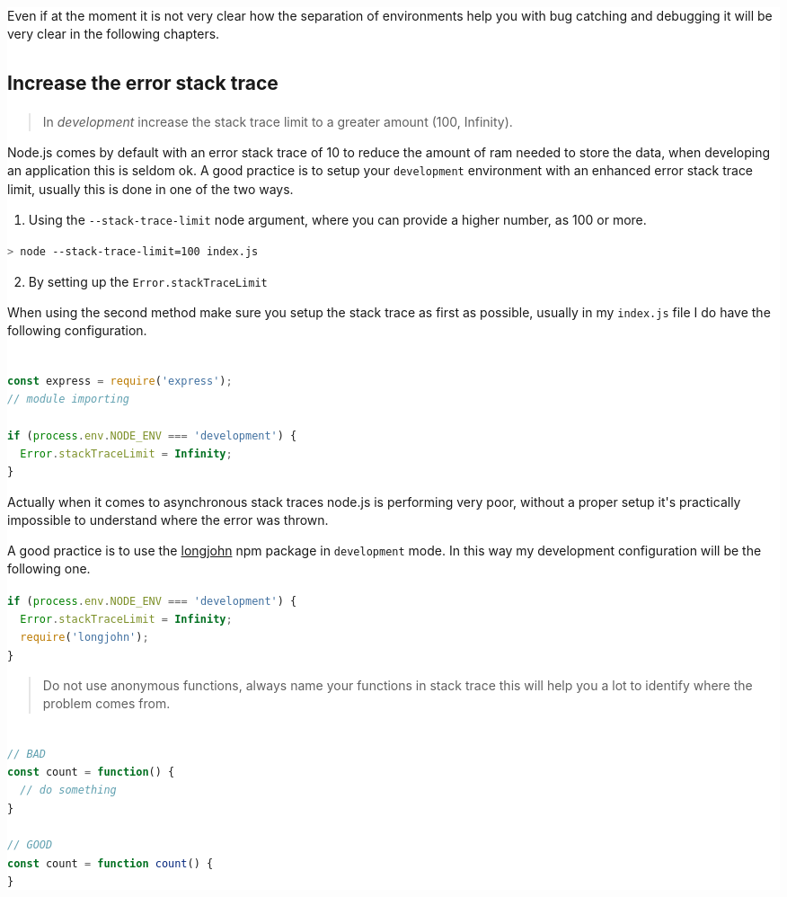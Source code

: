 Even if at the moment it is not very clear how the separation of environments help you with bug catching and debugging it will be very clear in the following chapters.

## Increase the error stack trace

> In _development_ increase the stack trace limit to a greater amount (100, Infinity).

Node.js comes by default with an error stack trace of 10 to reduce the amount of ram needed to store the data, when developing an application this is seldom ok. A good practice is to setup your `development` environment with an enhanced error stack trace limit, usually this is done in one of the two ways.

1. Using the `--stack-trace-limit` node argument, where you can provide a higher number, as 100 or more.

```bash
> node --stack-trace-limit=100 index.js
```

2. By setting up the `Error.stackTraceLimit`

When using the second method make sure you setup the stack trace as first as possible, usually in my `index.js` file I do have the following configuration.

```javascript

const express = require('express');
// module importing

if (process.env.NODE_ENV === 'development') {
  Error.stackTraceLimit = Infinity;
}
```

Actually when it comes to asynchronous stack traces node.js is performing very poor, without a proper setup it's practically impossible to understand where the error was thrown.

A good practice is to use the [longjohn](https://www.npmjs.com/package/longjohn) npm package in `development` mode. In this way my development configuration will be the following one.

```javascript
if (process.env.NODE_ENV === 'development') {
  Error.stackTraceLimit = Infinity;
  require('longjohn');
}
```

> Do not use anonymous functions, always name your functions in stack trace this will help you a lot to identify where the problem comes from.

```javascript

// BAD
const count = function() {
  // do something
}

// GOOD
const count = function count() {
}

```
